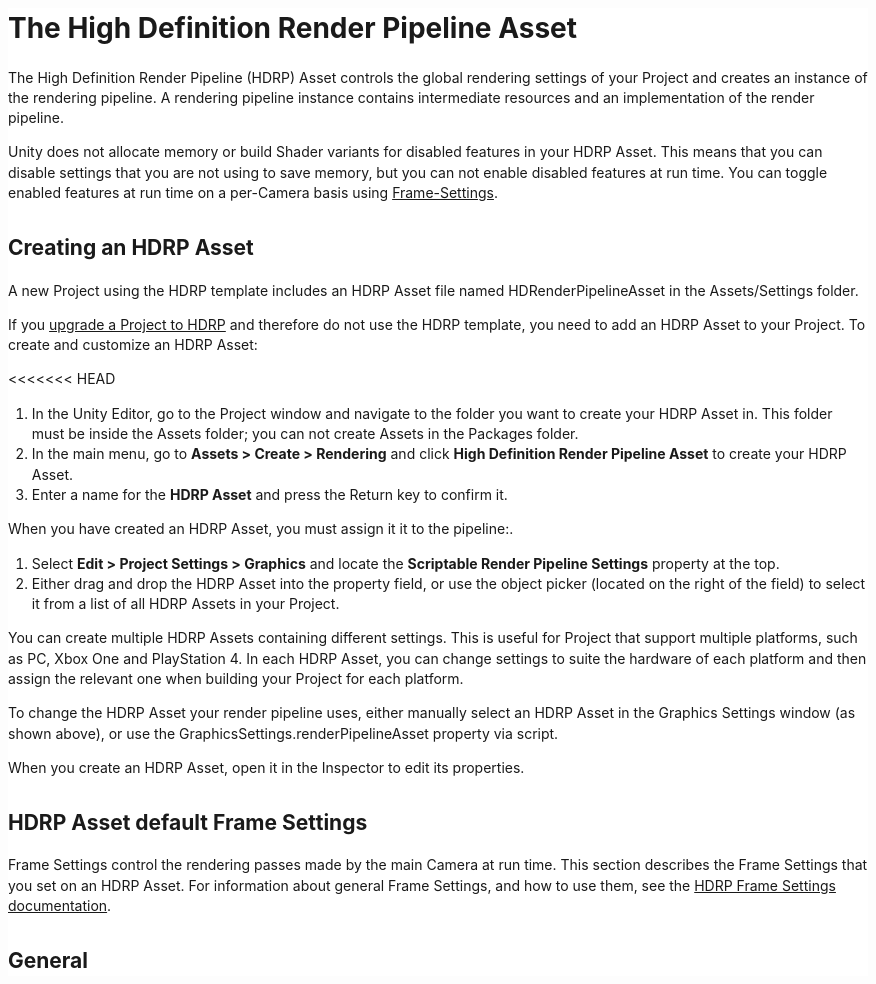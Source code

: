 # The High Definition Render Pipeline Asset

The High Definition Render Pipeline (HDRP) Asset controls the global rendering settings of your Project and creates an instance of the rendering pipeline. A rendering pipeline instance contains intermediate resources and an implementation of the render pipeline. 

Unity does not allocate memory or build Shader variants for disabled features in your HDRP Asset. This means that you can disable settings that you are not using to save memory, but you can not enable disabled features at run time. You can toggle enabled features at run time on a per-Camera basis using [Frame-Settings](Frame-Settings.html).

## Creating an HDRP Asset

A new Project using the HDRP template includes an HDRP Asset file named HDRenderPipelineAsset in the Assets/Settings folder.

If you [upgrade a Project to HDRP](Upgrading-To-HDRP.html) and therefore do not use the HDRP template, you need to add an HDRP Asset to your Project. To create and customize an HDRP Asset:

<<<<<<< HEAD
1. In the Unity Editor, go to the Project window and navigate to the folder you want to create your HDRP Asset in. This folder must be inside the Assets folder; you can not create Assets in the Packages folder.
2. In the main menu, go to **Assets > Create > Rendering** and click **High Definition Render Pipeline Asset** to create your HDRP Asset.
3. Enter a name for the **HDRP Asset** and press the Return key to confirm it.

When you have created an HDRP Asset, you must assign it it to the pipeline:.

1. Select **Edit > Project Settings > Graphics** and locate the **Scriptable Render Pipeline Settings** property at the top.
2. Either drag and drop the HDRP Asset into the property field, or use the object picker (located on the right of the field) to select it from a list of all HDRP Assets in your Project.

You can create multiple HDRP Assets containing different settings. This is useful for Project that support multiple platforms, such as PC, Xbox One and PlayStation 4. In each HDRP Asset, you can change settings to suite the hardware of each platform and then assign the relevant one when building your Project for each platform.

To change the HDRP Asset your render pipeline uses, either manually select an HDRP Asset in the Graphics Settings window (as shown above), or  use the GraphicsSettings.renderPipelineAsset property via script.

When you create an HDRP Asset, open it in the Inspector to edit its properties. 

## HDRP Asset default Frame Settings

Frame Settings control the rendering passes made by the main Camera at run time. This section describes the Frame Settings that you set on an HDRP Asset. For information about general Frame Settings, and how to use them, see the [HDRP Frame Settings documentation](Frame-Settings.html). 

## General
